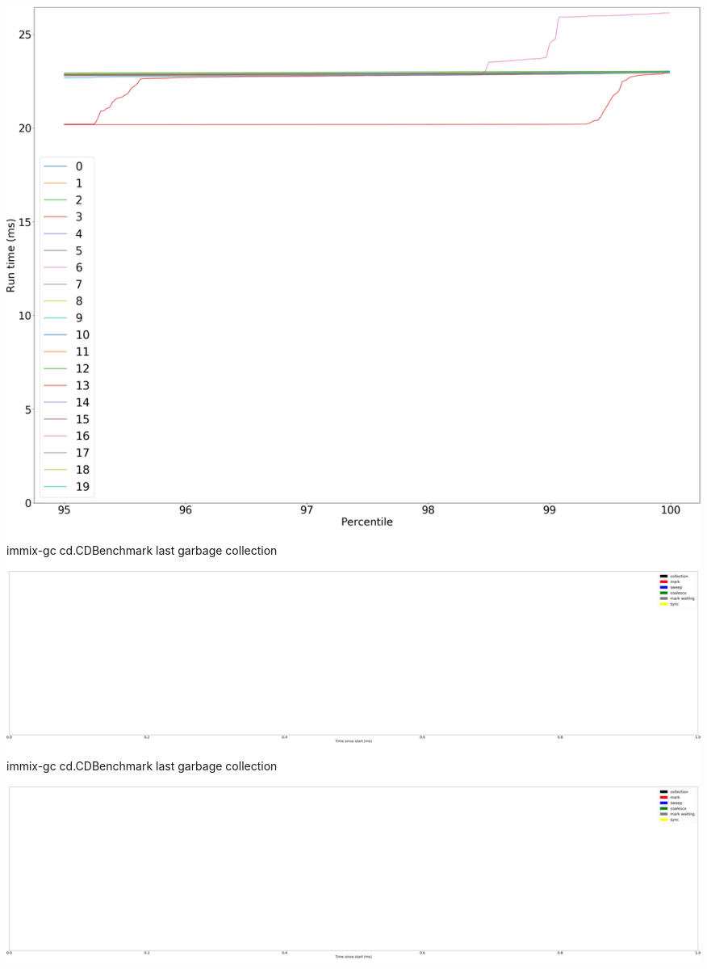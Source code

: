 ![cd.CDBenchmark immix-gc](percentile_95plus_cd.CDBenchmark_conf0.png)

immix-gc cd.CDBenchmark last garbage collection

![immix-gc cd.CDBenchmark last garbage collection](example_gc_last__conf0_3_cd.CDBenchmark.png)

immix-gc cd.CDBenchmark last garbage collection

![immix-gc cd.CDBenchmark last garbage collection](example_gc_last_batches_conf0_3_cd.CDBenchmark.png)
